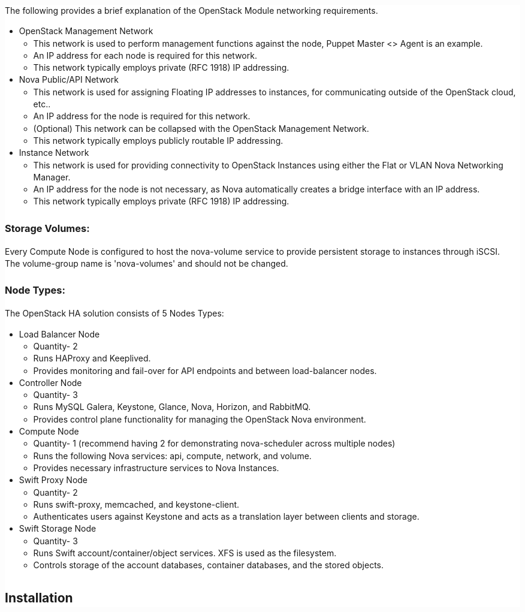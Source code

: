   The following provides a brief explanation of the OpenStack Module networking requirements.

  * OpenStack Management Network
      - This network is used to perform management functions against the node, Puppet Master <> Agent is an example.
      - An IP address for each node is required for this network.
      - This network typically employs private (RFC 1918) IP addressing.
  * Nova Public/API Network
      - This network is used for assigning Floating IP addresses to instances, 
        for communicating outside of the OpenStack cloud, etc..
      - An IP address for the node is required for this network.
      - (Optional) This network can be collapsed with the OpenStack Management Network.
      - This network typically employs publicly routable IP addressing.
  * Instance Network
      - This network is used for providing connectivity to OpenStack Instances using either the Flat or VLAN Nova Networking Manager.
      - An IP address for the node is not necessary, as Nova automatically creates a bridge interface with an IP address.
      - This network typically employs private (RFC 1918) IP addressing.

### Storage Volumes:

  Every Compute Node is configured to host the nova-volume service to provide persistent storage to instances through iSCSI.  
  The volume-group name is 'nova-volumes' and should not be changed.

### Node Types:

  The OpenStack HA solution consists of 5 Nodes Types:

  * Load Balancer Node
       - Quantity- 2
       - Runs HAProxy and Keeplived. 
       - Provides monitoring and fail-over for API endpoints and between load-balancer nodes.  
  * Controller Node
       - Quantity- 3
       - Runs MySQL Galera, Keystone, Glance, Nova, Horizon, and RabbitMQ.
       - Provides control plane functionality for managing the OpenStack Nova environment.  
  * Compute Node
       - Quantity- 1 (recommend having 2 for demonstrating nova-scheduler across multiple nodes)
       - Runs the following Nova services: api, compute, network, and volume.
       - Provides necessary infrastructure services to Nova Instances.  
  * Swift Proxy Node
       - Quantity- 2
       - Runs swift-proxy, memcached, and keystone-client.
       - Authenticates users against Keystone and acts as a translation layer between clients and storage.  
  * Swift Storage Node
       - Quantity- 3
       - Runs Swift account/container/object services.  XFS is used as the filesystem.
       - Controls storage of the account databases, container databases, and the stored objects.

## Installation
